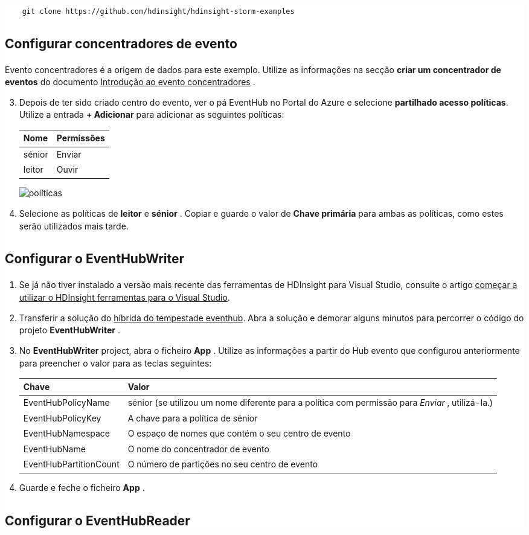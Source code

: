         git clone https://github.com/hdinsight/hdinsight-storm-examples

## <a name="configure-event-hubs"></a>Configurar concentradores de evento

Evento concentradores é a origem de dados para este exemplo. Utilize as informações na secção __criar um concentrador de eventos__ do documento [Introdução ao evento concentradores](../event-hubs/event-hubs-csharp-ephcs-getstarted.md) .

3. Depois de ter sido criado centro do evento, ver o pá EventHub no Portal do Azure e selecione __partilhado acesso políticas__. Utilize a entrada __+ Adicionar__ para adicionar as seguintes políticas:

  	| Nome | Permissões |
  	| ----- | ----- |
  	| sénior | Enviar |
  	| leitor | Ouvir |

    ![políticas](./media/hdinsight-storm-develop-csharp-event-hub-topology/sas.png)

5. Selecione as políticas de __leitor__ e __sénior__ . Copiar e guarde o valor de __Chave primária__ para ambas as políticas, como estes serão utilizados mais tarde.

## <a name="configure-the-eventhubwriter"></a>Configurar o EventHubWriter

1. Se já não tiver instalado a versão mais recente das ferramentas de HDInsight para Visual Studio, consulte o artigo [começar a utilizar o HDInsight ferramentas para o Visual Studio](hdinsight-hadoop-visual-studio-tools-get-started.md).

2. Transferir a solução do [híbrida do tempestade eventhub](https://github.com/Azure-Samples/hdinsight-dotnet-java-storm-eventhub). Abra a solução e demorar alguns minutos para percorrer o código do projeto __EventHubWriter__ .

4. No __EventHubWriter__ project, abra o ficheiro __App__ . Utilize as informações a partir do Hub evento que configurou anteriormente para preencher o valor para as teclas seguintes:

  	| Chave | Valor |
  	| ----- | ----- |
  	| EventHubPolicyName | sénior (se utilizou um nome diferente para a política com permissão para _Enviar_ , utilizá-la.) |
  	| EventHubPolicyKey | A chave para a política de sénior |
  	| EventHubNamespace | O espaço de nomes que contém o seu centro de evento |
  	| EventHubName | O nome do concentrador de evento |
  	| EventHubPartitionCount | O número de partições no seu centro de evento |

4. Guarde e feche o ficheiro **App** .

## <a name="configure-the-eventhubreader"></a>Configurar o EventHubReader
